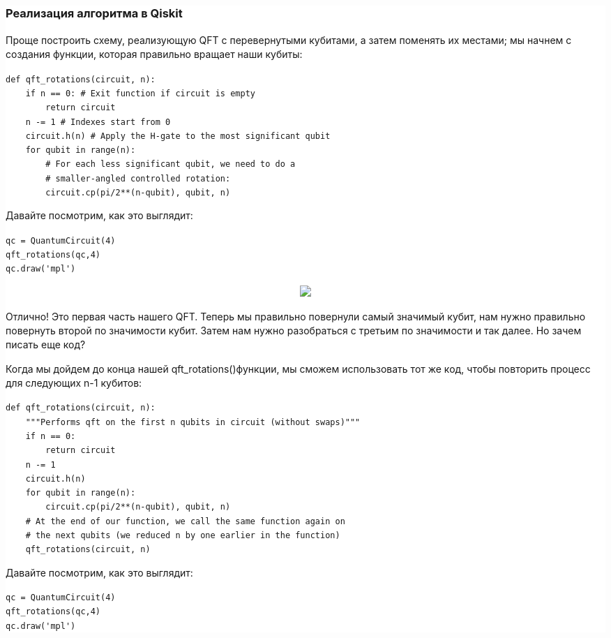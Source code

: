 ### Реализация алгоритма в Qiskit

Проще построить схему, реализующую QFT с перевернутыми кубитами, а затем поменять их местами; мы начнем с создания функции, которая правильно вращает наши кубиты:

```
def qft_rotations(circuit, n):
    if n == 0: # Exit function if circuit is empty
        return circuit
    n -= 1 # Indexes start from 0
    circuit.h(n) # Apply the H-gate to the most significant qubit
    for qubit in range(n):
        # For each less significant qubit, we need to do a
        # smaller-angled controlled rotation: 
        circuit.cp(pi/2**(n-qubit), qubit, n)
```

Давайте посмотрим, как это выглядит:

```
qc = QuantumCircuit(4)
qft_rotations(qc,4)
qc.draw('mpl')
```

<p align="center">
 <img src="https://github.com/user-attachments/assets/f4cf4c99-5baf-478c-a3c3-814890360c56"/>
</p>

Отлично! Это первая часть нашего QFT. Теперь мы правильно повернули самый значимый кубит, нам нужно правильно повернуть второй по значимости кубит. Затем нам нужно разобраться с третьим по значимости и так далее. Но зачем писать еще код?

Когда мы дойдем до конца нашей qft_rotations()функции, мы сможем использовать тот же код, чтобы повторить процесс для следующих n-1 кубитов:

```
def qft_rotations(circuit, n):
    """Performs qft on the first n qubits in circuit (without swaps)"""
    if n == 0:
        return circuit
    n -= 1
    circuit.h(n)
    for qubit in range(n):
        circuit.cp(pi/2**(n-qubit), qubit, n)
    # At the end of our function, we call the same function again on
    # the next qubits (we reduced n by one earlier in the function)
    qft_rotations(circuit, n)
```

Давайте посмотрим, как это выглядит:

```
qc = QuantumCircuit(4)
qft_rotations(qc,4)
qc.draw('mpl')
```

